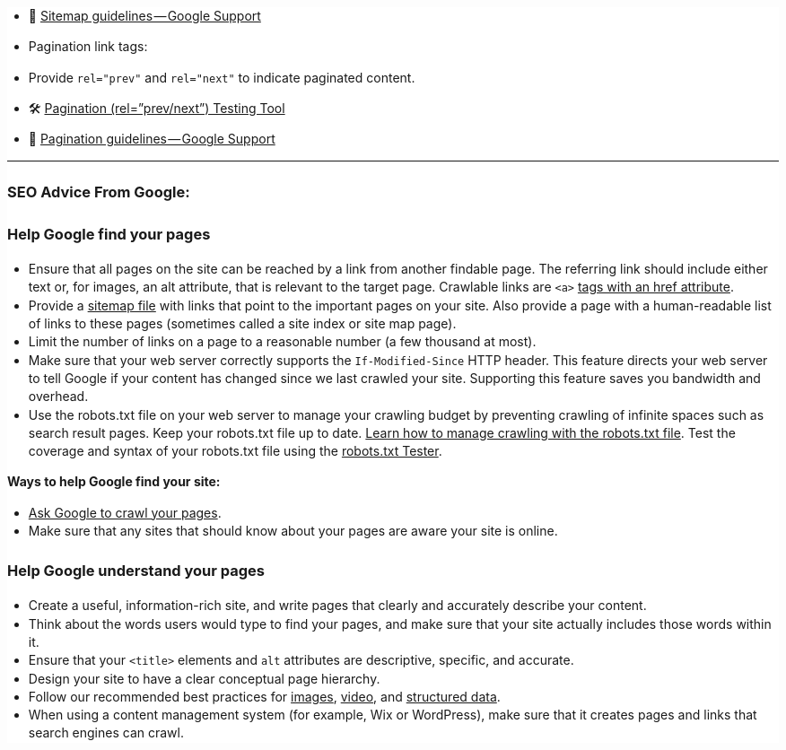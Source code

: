 -   <span id="59ef">📖 <a href="https://support.google.com/webmasters/answer/183668?hl=en" class="markup--anchor markup--li-anchor">Sitemap guidelines — Google Support</a></span>
-   <span id="91bb">Pagination link tags:</span>
-   <span id="3e79">Provide `rel="prev"` and `rel="next"` to indicate paginated content.</span>
-   <span id="4145">🛠 <a href="https://technicalseo.com/seo-tools/rel-prev-next/" class="markup--anchor markup--li-anchor">Pagination (rel=”prev/next”) Testing Tool</a></span>
-   <span id="fa52">📖 <a href="https://support.google.com/webmasters/answer/1663744?hl=en" class="markup--anchor markup--li-anchor">Pagination guidelines — Google Support</a></span>



    <!-- Example: Pagination link tags for page 2 of a paginated list -->
    <link rel="prev" href="https://example.com/?page=1">
    <link rel="next" href="https://example.com/?page=3">

------------------------------------------------------------------------

### SEO Advice From Google:

### Help Google find your pages

-   <span id="6fe9">Ensure that all pages on the site can be reached by a link from another findable page. The referring link should include either text or, for images, an alt attribute, that is relevant to the target page. Crawlable links are `<a>` <a href="https://developers.google.com/search/docs/advanced/guidelines/links-crawlable" class="markup--anchor markup--li-anchor">tags with an href attribute</a>.</span>
-   <span id="f878">Provide a <a href="http://sitemaps.org/" class="markup--anchor markup--li-anchor">sitemap file</a> with links that point to the important pages on your site. Also provide a page with a human-readable list of links to these pages (sometimes called a site index or site map page).</span>
-   <span id="2ee0">Limit the number of links on a page to a reasonable number (a few thousand at most).</span>
-   <span id="9235">Make sure that your web server correctly supports the `If-Modified-Since` HTTP header. This feature directs your web server to tell Google if your content has changed since we last crawled your site. Supporting this feature saves you bandwidth and overhead.</span>
-   <span id="a839">Use the robots.txt file on your web server to manage your crawling budget by preventing crawling of infinite spaces such as search result pages. Keep your robots.txt file up to date. <a href="https://developers.google.com/search/docs/advanced/robots/robots-faq" class="markup--anchor markup--li-anchor">Learn how to manage crawling with the robots.txt file</a>. Test the coverage and syntax of your robots.txt file using the <a href="https://www.google.com/webmasters/tools/robots-testing-tool" class="markup--anchor markup--li-anchor">robots.txt Tester</a>.</span>

**Ways to help Google find your site:**

-   <span id="417a"><a href="https://developers.google.com/search/docs/advanced/crawling/ask-google-to-recrawl" class="markup--anchor markup--li-anchor">Ask Google to crawl your pages</a>.</span>
-   <span id="2ba7">Make sure that any sites that should know about your pages are aware your site is online.</span>

### Help Google understand your pages

-   <span id="6069">Create a useful, information-rich site, and write pages that clearly and accurately describe your content.</span>
-   <span id="16eb">Think about the words users would type to find your pages, and make sure that your site actually includes those words within it.</span>
-   <span id="5f2b">Ensure that your `<title>` elements and `alt` attributes are descriptive, specific, and accurate.</span>
-   <span id="86c8">Design your site to have a clear conceptual page hierarchy.</span>
-   <span id="aed5">Follow our recommended best practices for <a href="https://developers.google.com/search/docs/advanced/guidelines/google-images" class="markup--anchor markup--li-anchor">images</a>, <a href="https://developers.google.com/search/docs/advanced/guidelines/video" class="markup--anchor markup--li-anchor">video</a>, and <a href="https://developers.google.com/search/docs/guides/intro-structured-data" class="markup--anchor markup--li-anchor">structured data</a>.</span>
-   <span id="67f4">When using a content management system (for example, Wix or WordPress), make sure that it creates pages and links that search engines can crawl.</span>